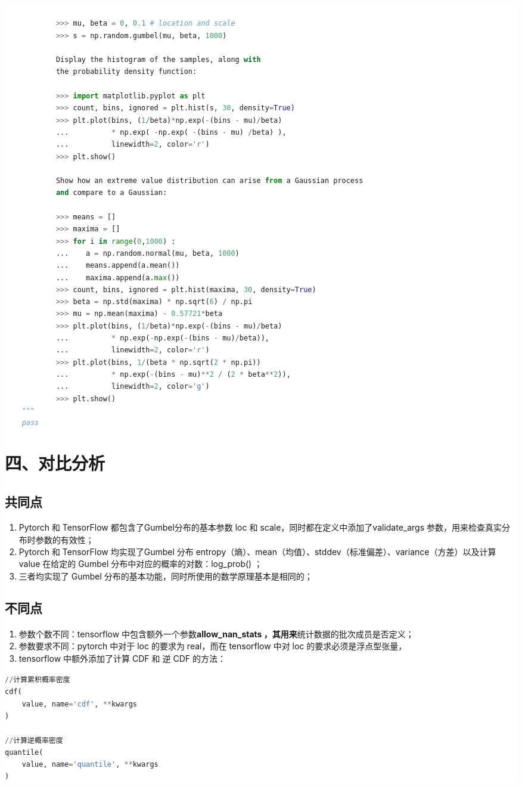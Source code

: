 ```python
    
            >>> mu, beta = 0, 0.1 # location and scale
            >>> s = np.random.gumbel(mu, beta, 1000)
    
            Display the histogram of the samples, along with
            the probability density function:
    
            >>> import matplotlib.pyplot as plt
            >>> count, bins, ignored = plt.hist(s, 30, density=True)
            >>> plt.plot(bins, (1/beta)*np.exp(-(bins - mu)/beta)
            ...          * np.exp( -np.exp( -(bins - mu) /beta) ),
            ...          linewidth=2, color='r')
            >>> plt.show()
    
            Show how an extreme value distribution can arise from a Gaussian process
            and compare to a Gaussian:
    
            >>> means = []
            >>> maxima = []
            >>> for i in range(0,1000) :
            ...    a = np.random.normal(mu, beta, 1000)
            ...    means.append(a.mean())
            ...    maxima.append(a.max())
            >>> count, bins, ignored = plt.hist(maxima, 30, density=True)
            >>> beta = np.std(maxima) * np.sqrt(6) / np.pi
            >>> mu = np.mean(maxima) - 0.57721*beta
            >>> plt.plot(bins, (1/beta)*np.exp(-(bins - mu)/beta)
            ...          * np.exp(-np.exp(-(bins - mu)/beta)),
            ...          linewidth=2, color='r')
            >>> plt.plot(bins, 1/(beta * np.sqrt(2 * np.pi))
            ...          * np.exp(-(bins - mu)**2 / (2 * beta**2)),
            ...          linewidth=2, color='g')
            >>> plt.show()
    """
    pass
```
# 四、对比分析
## 共同点

1. Pytorch 和 TensorFlow 都包含了Gumbel分布的基本参数 loc 和 scale，同时都在定义中添加了validate_args 参数，用来检查真实分布时参数的有效性；
1. Pytorch 和 TensorFlow 均实现了Gumbel 分布 entropy（熵）、mean（均值）、stddev（标准偏差）、variance（方差）以及计算 value 在给定的 Gumbel 分布中对应的概率的对数：log_prob() ；
1. 三者均实现了 Gumbel 分布的基本功能，同时所使用的数学原理基本是相同的；

## 不同点

1. 参数个数不同：tensorflow 中包含额外一个参数**allow_nan_stats ，其用来**统计数据的批次成员是否定义；
2. 参数要求不同：pytorch 中对于 loc 的要求为 real，而在 tensorflow 中对 loc 的要求必须是浮点型张量，
3. tensorflow 中额外添加了计算 CDF 和 逆 CDF 的方法：
```python
//计算累积概率密度
cdf(
    value, name='cdf', **kwargs
)

//计算逆概率密度
quantile(
    value, name='quantile', **kwargs
)


```